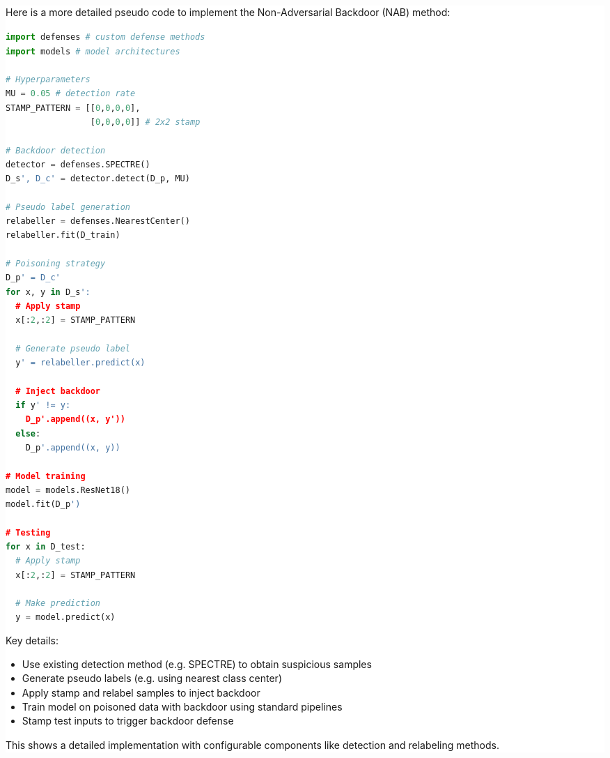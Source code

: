  Here is a more detailed pseudo code to implement the Non-Adversarial Backdoor (NAB) method:

```python
import defenses # custom defense methods
import models # model architectures

# Hyperparameters
MU = 0.05 # detection rate
STAMP_PATTERN = [[0,0,0,0], 
                 [0,0,0,0]] # 2x2 stamp
                 
# Backdoor detection
detector = defenses.SPECTRE() 
D_s', D_c' = detector.detect(D_p, MU)

# Pseudo label generation
relabeller = defenses.NearestCenter()
relabeller.fit(D_train) 

# Poisoning strategy  
D_p' = D_c'
for x, y in D_s':
  # Apply stamp
  x[:2,:2] = STAMP_PATTERN 
  
  # Generate pseudo label
  y' = relabeller.predict(x)
  
  # Inject backdoor
  if y' != y:
    D_p'.append((x, y'))
  else:
    D_p'.append((x, y))

# Model training   
model = models.ResNet18()
model.fit(D_p')

# Testing
for x in D_test:
  # Apply stamp
  x[:2,:2] = STAMP_PATTERN
  
  # Make prediction
  y = model.predict(x)
```

Key details:
- Use existing detection method (e.g. SPECTRE) to obtain suspicious samples 
- Generate pseudo labels (e.g. using nearest class center)
- Apply stamp and relabel samples to inject backdoor
- Train model on poisoned data with backdoor using standard pipelines 
- Stamp test inputs to trigger backdoor defense

This shows a detailed implementation with configurable components like detection and relabeling methods.

